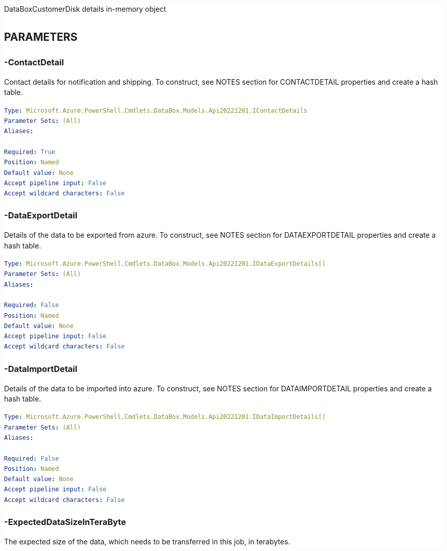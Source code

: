 DataBoxCustomerDisk details in-memory object

## PARAMETERS

### -ContactDetail
Contact details for notification and shipping.
To construct, see NOTES section for CONTACTDETAIL properties and create a hash table.

```yaml
Type: Microsoft.Azure.PowerShell.Cmdlets.DataBox.Models.Api20221201.IContactDetails
Parameter Sets: (All)
Aliases:

Required: True
Position: Named
Default value: None
Accept pipeline input: False
Accept wildcard characters: False
```

### -DataExportDetail
Details of the data to be exported from azure.
To construct, see NOTES section for DATAEXPORTDETAIL properties and create a hash table.

```yaml
Type: Microsoft.Azure.PowerShell.Cmdlets.DataBox.Models.Api20221201.IDataExportDetails[]
Parameter Sets: (All)
Aliases:

Required: False
Position: Named
Default value: None
Accept pipeline input: False
Accept wildcard characters: False
```

### -DataImportDetail
Details of the data to be imported into azure.
To construct, see NOTES section for DATAIMPORTDETAIL properties and create a hash table.

```yaml
Type: Microsoft.Azure.PowerShell.Cmdlets.DataBox.Models.Api20221201.IDataImportDetails[]
Parameter Sets: (All)
Aliases:

Required: False
Position: Named
Default value: None
Accept pipeline input: False
Accept wildcard characters: False
```

### -ExpectedDataSizeInTeraByte
The expected size of the data, which needs to be transferred in this job, in terabytes.
